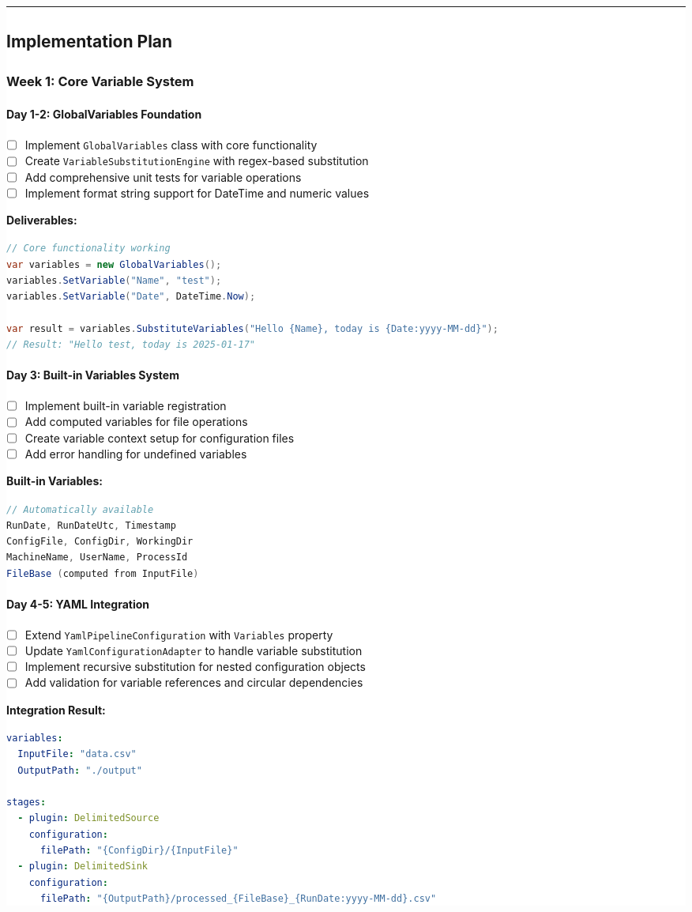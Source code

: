 
---

## Implementation Plan

### **Week 1: Core Variable System**

#### **Day 1-2: GlobalVariables Foundation**
- [ ] Implement `GlobalVariables` class with core functionality
- [ ] Create `VariableSubstitutionEngine` with regex-based substitution
- [ ] Add comprehensive unit tests for variable operations
- [ ] Implement format string support for DateTime and numeric values

**Deliverables:**
```csharp
// Core functionality working
var variables = new GlobalVariables();
variables.SetVariable("Name", "test");
variables.SetVariable("Date", DateTime.Now);

var result = variables.SubstituteVariables("Hello {Name}, today is {Date:yyyy-MM-dd}");
// Result: "Hello test, today is 2025-01-17"
```

#### **Day 3: Built-in Variables System**
- [ ] Implement built-in variable registration
- [ ] Add computed variables for file operations
- [ ] Create variable context setup for configuration files
- [ ] Add error handling for undefined variables

**Built-in Variables:**
```csharp
// Automatically available
RunDate, RunDateUtc, Timestamp
ConfigFile, ConfigDir, WorkingDir  
MachineName, UserName, ProcessId
FileBase (computed from InputFile)
```

#### **Day 4-5: YAML Integration**
- [ ] Extend `YamlPipelineConfiguration` with `Variables` property
- [ ] Update `YamlConfigurationAdapter` to handle variable substitution
- [ ] Implement recursive substitution for nested configuration objects
- [ ] Add validation for variable references and circular dependencies

**Integration Result:**
```yaml
variables:
  InputFile: "data.csv"
  OutputPath: "./output"

stages:
  - plugin: DelimitedSource
    configuration:
      filePath: "{ConfigDir}/{InputFile}"
  - plugin: DelimitedSink
    configuration:
      filePath: "{OutputPath}/processed_{FileBase}_{RunDate:yyyy-MM-dd}.csv"
```
